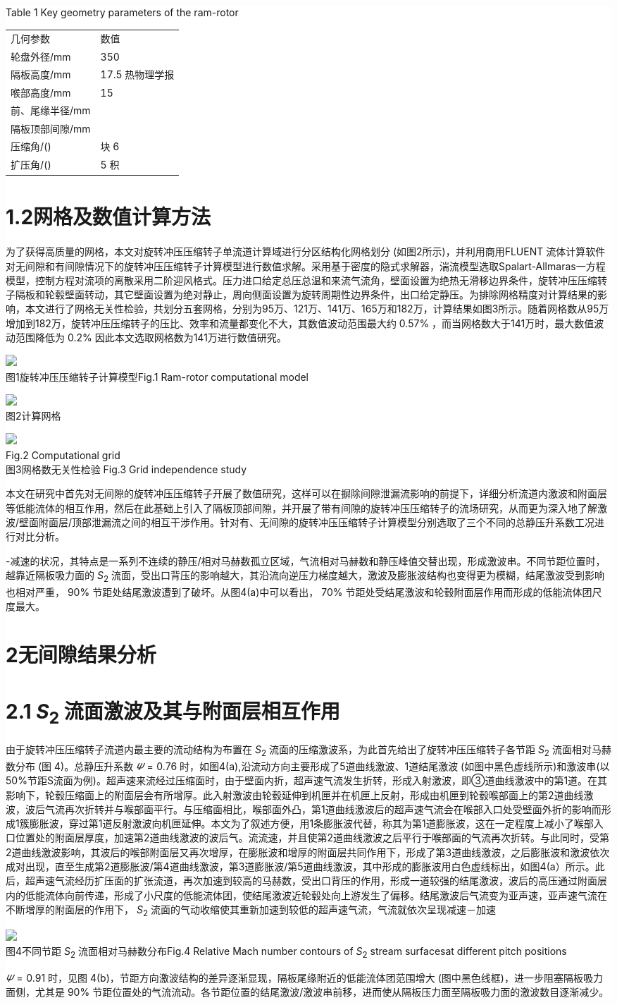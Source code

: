 Table 1 Key geometry parameters of the ram-rotor   

<html><body><table><tr><td>几何参数</td><td>数值</td></tr><tr><td>轮盘外径/mm</td><td>350</td></tr><tr><td>隔板高度/mm</td><td>17.5 热物理学报</td></tr><tr><td>喉部高度/mm</td><td>15</td></tr><tr><td>前、尾缘半径/mm</td><td></td></tr><tr><td>隔板顶部间隙/mm</td><td></td></tr><tr><td>压缩角/()</td><td>块 6</td></tr><tr><td>扩压角/()</td><td>5 积</td></tr></table></body></html>

# 1.2网格及数值计算方法

为了获得高质量的网格，本文对旋转冲压压缩转子单流道计算域进行分区结构化网格划分 (如图2所示)，并利用商用FLUENT 流体计算软件对无间隙和有间隙情况下的旋转冲压压缩转子计算模型进行数值求解。采用基于密度的隐式求解器，湍流模型选取Spalart-Allmaras一方程模型，控制方程对流项的离散采用二阶迎风格式。压力进口给定总压总温和来流气流角，壁面设置为绝热无滑移边界条件，旋转冲压压缩转子隔板和轮毂壁面转动，其它壁面设置为绝对静止，周向侧面设置为旋转周期性边界条件，出口给定静压。为排除网格精度对计算结果的影响，本文进行了网格无关性检验，共划分五套网格，分别为95万、121万、141万、165万和182万，计算结果如图3所示。随着网格数从95万增加到182万，旋转冲压压缩转子的压比、效率和流量都变化不大，其数值波动范围最大约 $0 . 5 7 \%$ ，而当网格数大于141万时，最大数值波动范围降低为 $0 . 2 \%$ 因此本文选取网格数为141万进行数值研究。

![](images/edc60be6504dc807d8f8ba06c7c9d5b4e057db6562d485ced27fe8461c416b49.jpg)  
图1旋转冲压压缩转子计算模型Fig.1 Ram-rotor computational model

![](images/d4b0f8508d6763c2f982c8b6394957d25c42f8b9b8f4b98a58741a55b66bacdf.jpg)  
图2计算网格

![](images/9704f8f341518512c5797cff6e785ea17bde665e305b42cfa5d6cef611c1df11.jpg)  
Fig.2 Computational grid   
图3网格数无关性检验 Fig.3 Grid independence study

本文在研究中首先对无间隙的旋转冲压压缩转子开展了数值研究，这样可以在摒除间隙泄漏流影响的前提下，详细分析流道内激波和附面层等低能流体的相互作用，然后在此基础上引入了隔板顶部间隙，并开展了带有间隙的旋转冲压压缩转子的流场研究，从而更为深入地了解激波/壁面附面层/顶部泄漏流之间的相互干涉作用。针对有、无间隙的旋转冲压压缩转子计算模型分别选取了三个不同的总静压升系数工况进行对比分析。

-减速的状况，其特点是一系列不连续的静压/相对马赫数孤立区域，气流相对马赫数和静压峰值交替出现，形成激波串。不同节距位置时，越靠近隔板吸力面的 $S _ { 2 }$ 流面，受出口背压的影响越大，其沿流向逆压力梯度越大，激波及膨胀波结构也变得更为模糊，结尾激波受到影响也相对严重， $9 0 \%$ 节距处结尾激波遭到了破坏。从图4(a)中可以看出， $7 0 \%$ 节距处受结尾激波和轮毂附面层作用而形成的低能流体团尺度最大。

# 2无间隙结果分析

# 2.1 $S _ { 2 }$ 流面激波及其与附面层相互作用

由于旋转冲压压缩转子流道内最主要的流动结构为布置在 $S _ { 2 }$ 流面的压缩激波系，为此首先给出了旋转冲压压缩转子各节距 $S _ { 2 }$ 流面相对马赫数分布 (图 4)。总静压升系数 $\varPsi = 0 . 7 6$ 时，如图4(a),沿流动方向主要形成了5道曲线激波、1道结尾激波 (如图中黑色虚线所示)和激波串(以50%节距S流面为例)。超声速来流经过压缩面时，由于壁面内折，超声速气流发生折转，形成入射激波，即③道曲线激波中的第1道。在其影响下，轮毂压缩面上的附面层会有所增厚。此入射激波由轮毂延伸到机匣并在机匣上反射，形成由机匣到轮毂喉部面上的第2道曲线激波，波后气流再次折转并与喉部面平行。与压缩面相比，喉部面外凸，第1道曲线激波后的超声速气流会在喉部入口处受壁面外折的影响而形成1簇膨胀波，穿过第1道反射激波向机匣延伸。本文为了叙述方便，用1条膨胀波代替，称其为第1道膨胀波，这在一定程度上减小了喉部入口位置处的附面层厚度，加速第2道曲线激波的波后气。流流速，并且使第2道曲线激波之后平行于喉部面的气流再次折转。与此同时，受第2道曲线激波影响，其波后的喉部附面层又再次增厚，在膨胀波和增厚的附面层共同作用下，形成了第3道曲线激波，之后膨胀波和激波依次成对出现，直至生成第2道膨胀波/第4道曲线激波，第3道膨胀波/第5道曲线激波，其中形成的膨胀波用白色虚线标出，如图4(a）所示。此后，超声速气流经历扩压面的扩张流道，再次加速到较高的马赫数，受出口背压的作用，形成一道较强的结尾激波，波后的高压通过附面层内的低能流体向前传递，形成了小尺度的低能流体团，使结尾激波近轮毂处向上游发生了偏移。结尾激波后气流变为亚声速，亚声速气流在不断增厚的附面层的作用下， $S _ { 2 }$ 流面的气动收缩使其重新加速到较低的超声速气流，气流就依次呈现减速－加速

![](images/cde8c85ca6810239d9a3df943cbb0448a9a9b79453510ec0a56f469705ac602c.jpg)  
图4不同节距 $S _ { 2 }$ 流面相对马赫数分布Fig.4 Relative Mach number contours of $S _ { 2 }$ stream surfacesat different pitch positions

$\varPsi = 0 . 9 1$ 时，见图 4(b)，节距方向激波结构的差异逐渐显现，隔板尾缘附近的低能流体团范围增大 (图中黑色线框)，进一步阻塞隔板吸力面侧，尤其是 $9 0 \%$ 节距位置处的气流流动。各节距位置的结尾激波/激波串前移，进而使从隔板压力面至隔板吸力面的激波数目逐渐减少。
